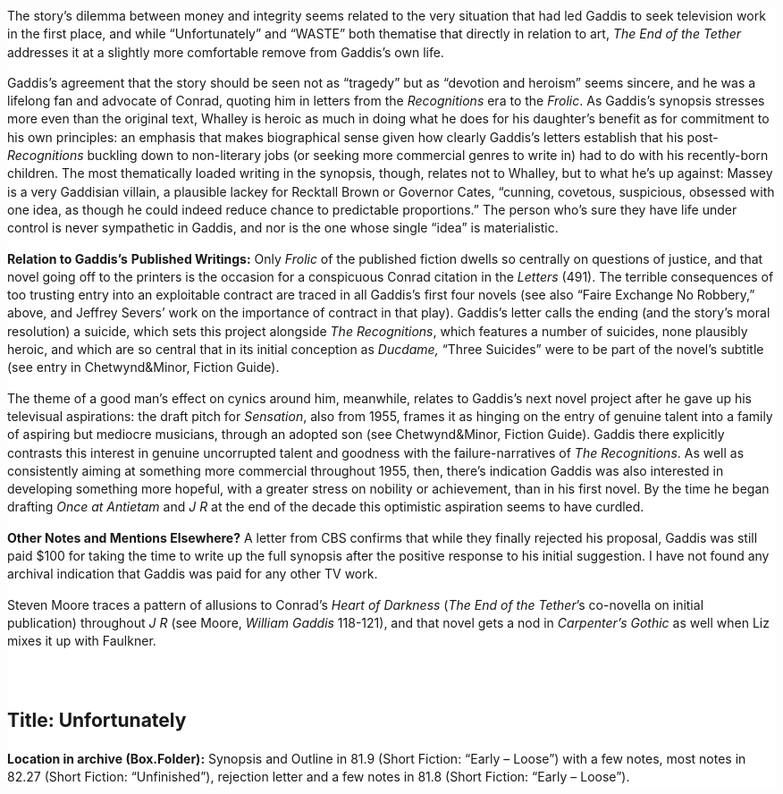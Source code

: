 The story’s dilemma between money and integrity seems related to the very situation that had led Gaddis to seek television work in the first place, and while “Unfortunately” and “WASTE” both thematise that directly in relation to art, *The End of the Tether* addresses it at a slightly more comfortable remove from Gaddis’s own life.

Gaddis’s agreement that the story should be seen not as “tragedy” but as “devotion and heroism” seems sincere, and he was a lifelong fan and advocate of Conrad, quoting him in letters from the *Recognitions* era to the *Frolic*. As Gaddis’s synopsis stresses more even than the original text, Whalley is heroic as much in doing what he does for his daughter’s benefit as for commitment to his own principles: an emphasis that makes biographical sense given how clearly Gaddis’s letters establish that his post-*Recognitions* buckling down to non-literary jobs (or seeking more commercial genres to write in) had to do with his recently-born children. The most thematically loaded writing in the synopsis, though, relates not to Whalley, but to what he’s up against: Massey is a very Gaddisian villain, a plausible lackey for Recktall Brown or Governor Cates, “cunning, covetous, suspicious, obsessed with one idea, as though he could indeed reduce chance to predictable proportions.” The person who’s sure they have life under control is never sympathetic in Gaddis, and nor is the one whose single “idea” is materialistic.

**Relation to Gaddis’s** **Published Writings:** Only *Frolic* of the published fiction dwells so centrally on questions of justice, and that novel going off to the printers is the occasion for a conspicuous Conrad citation in the *Letters* (491). The terrible consequences of too trusting entry into an exploitable contract are traced in all Gaddis’s first four novels (see also “Faire Exchange No Robbery,” above, and Jeffrey Severs’ work on the importance of contract in that play). Gaddis’s letter calls the ending (and the story’s moral resolution) a suicide, which sets this project alongside *The Recognitions*, which features a number of suicides, none plausibly heroic, and which are so central that in its initial conception as *Ducdame,* “Three Suicides” were to be part of the novel’s subtitle (see entry in Chetwynd&Minor, Fiction Guide).

The theme of a good man’s effect on cynics around him, meanwhile, relates to Gaddis’s next novel project after he gave up his televisual aspirations: the draft pitch for *Sensation*, also from 1955, frames it as hinging on the entry of genuine talent into a family of aspiring but mediocre musicians, through an adopted son (see Chetwynd&Minor, Fiction Guide). Gaddis there explicitly contrasts this interest in genuine uncorrupted talent and goodness with the failure-narratives of *The Recognitions*. As well as consistently aiming at something more commercial throughout 1955, then, there’s indication Gaddis was also interested in developing something more hopeful, with a greater stress on nobility or achievement, than in his first novel. By the time he began drafting *Once at Antietam* and *J R* at the end of the decade this optimistic aspiration seems to have curdled.

**Other Notes and Mentions Elsewhere?** A letter from CBS confirms that while they finally rejected his proposal, Gaddis was still paid $100 for taking the time to write up the full synopsis after the positive response to his initial suggestion. I have not found any archival indication that Gaddis was paid for any other TV work.

Steven Moore traces a pattern of allusions to Conrad’s *Heart of Darkness* (*The End of the Tether*’s co-novella on initial publication) throughout *J R* (see Moore, *William Gaddis* 118-121), and that novel gets a nod in *Carpenter’s Gothic* as well when Liz mixes it up with Faulkner.

 

## **Title:** Unfortunately

**Location in archive (Box.Folder):** Synopsis and Outline in 81.9 (Short Fiction: “Early – Loose”) with a few notes, most notes in 82.27 (Short Fiction: “Unfinished”), rejection letter and a few notes in 81.8 (Short Fiction: “Early – Loose”).
